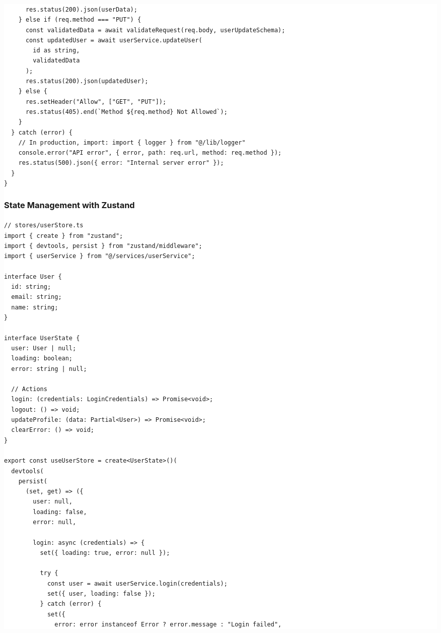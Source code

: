 ```tsx
      res.status(200).json(userData);
    } else if (req.method === "PUT") {
      const validatedData = await validateRequest(req.body, userUpdateSchema);
      const updatedUser = await userService.updateUser(
        id as string,
        validatedData
      );
      res.status(200).json(updatedUser);
    } else {
      res.setHeader("Allow", ["GET", "PUT"]);
      res.status(405).end(`Method ${req.method} Not Allowed`);
    }
  } catch (error) {
    // In production, import: import { logger } from "@/lib/logger"
    console.error("API error", { error, path: req.url, method: req.method });
    res.status(500).json({ error: "Internal server error" });
  }
}
```

### State Management with Zustand

```tsx
// stores/userStore.ts
import { create } from "zustand";
import { devtools, persist } from "zustand/middleware";
import { userService } from "@/services/userService";

interface User {
  id: string;
  email: string;
  name: string;
}

interface UserState {
  user: User | null;
  loading: boolean;
  error: string | null;

  // Actions
  login: (credentials: LoginCredentials) => Promise<void>;
  logout: () => void;
  updateProfile: (data: Partial<User>) => Promise<void>;
  clearError: () => void;
}

export const useUserStore = create<UserState>()(
  devtools(
    persist(
      (set, get) => ({
        user: null,
        loading: false,
        error: null,

        login: async (credentials) => {
          set({ loading: true, error: null });

          try {
            const user = await userService.login(credentials);
            set({ user, loading: false });
          } catch (error) {
            set({
              error: error instanceof Error ? error.message : "Login failed",
```